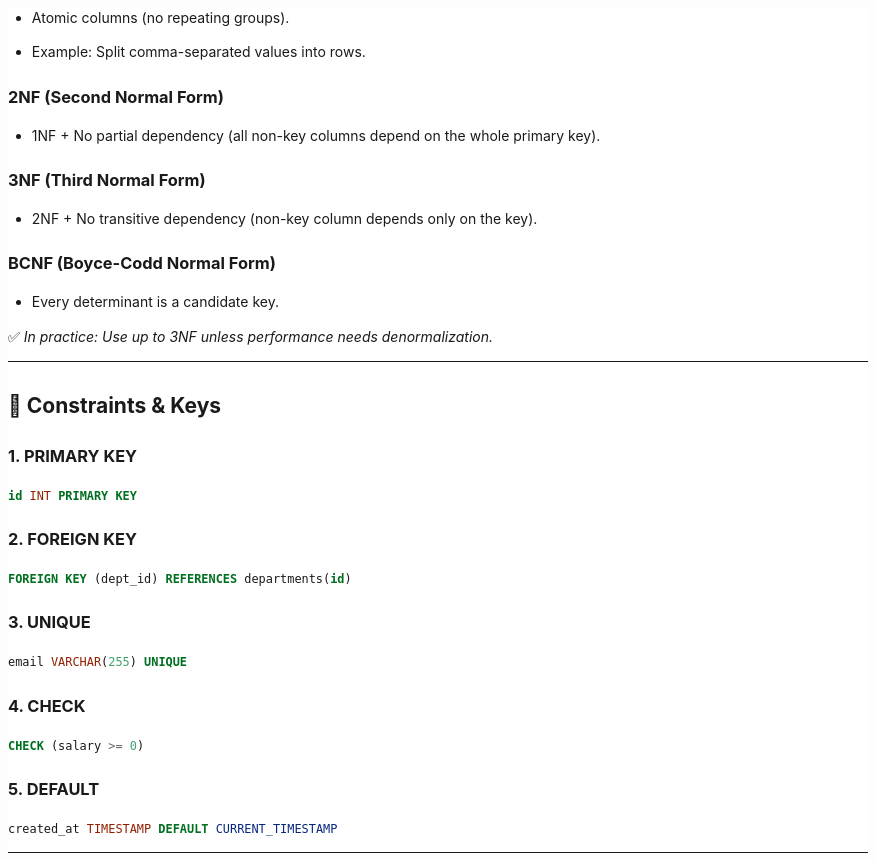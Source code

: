 - Atomic columns (no repeating groups).
    
- Example: Split comma-separated values into rows.
    

### **2NF (Second Normal Form)**

- 1NF + No partial dependency (all non-key columns depend on the whole primary key).
    

### **3NF (Third Normal Form)**

- 2NF + No transitive dependency (non-key column depends only on the key).
    

### **BCNF (Boyce-Codd Normal Form)**

- Every determinant is a candidate key.
    

✅ _In practice: Use up to 3NF unless performance needs denormalization._

---

## 📌 Constraints & Keys

### 1. PRIMARY KEY

```sql
id INT PRIMARY KEY
```

### 2. FOREIGN KEY

```sql
FOREIGN KEY (dept_id) REFERENCES departments(id)
```

### 3. UNIQUE

```sql
email VARCHAR(255) UNIQUE
```

### 4. CHECK

```sql
CHECK (salary >= 0)
```

### 5. DEFAULT

```sql
created_at TIMESTAMP DEFAULT CURRENT_TIMESTAMP
```

---
